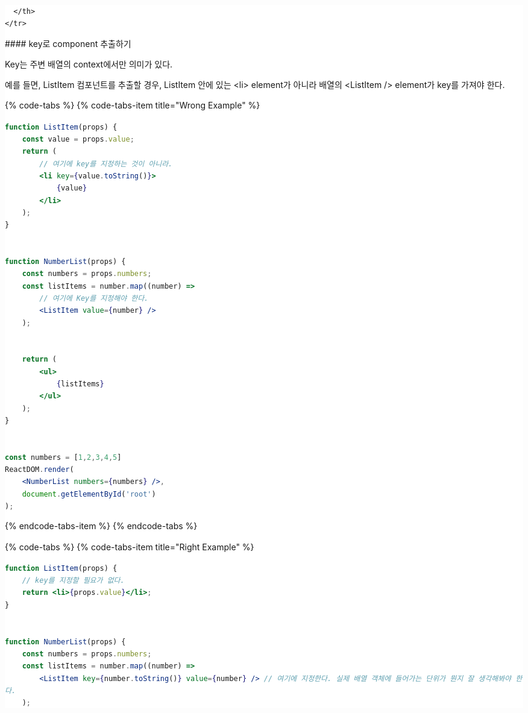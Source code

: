       </th>
    </tr>
  </thead>
  <tbody></tbody>
</table>#### key로 component 추출하기

Key는 주변 배열의 context에서만 의미가 있다.

예를 들면, ListItem 컴포넌트를 추출할 경우, ListItem 안에 있는 &lt;li&gt; element가 아니라 배열의 &lt;ListItem /&gt; element가 key를 가져야 한다.

{% code-tabs %}
{% code-tabs-item title="Wrong Example" %}
```jsx
function ListItem(props) {
	const value = props.value;
	return (
		// 여기에 key를 지정하는 것이 아니라.
		<li key={value.toString()}>
			{value}
		</li>
	);
}


function NumberList(props) {
	const numbers = props.numbers;
	const listItems = number.map((number) =>
		// 여기에 Key를 지정해야 한다.
		<ListItem value={number} />	
	);


	return (
		<ul>
			{listItems}
		</ul>
	);
}


const numbers = [1,2,3,4,5]
ReactDOM.render(
	<NumberList numbers={numbers} />,
	document.getElementById('root')
);
```
{% endcode-tabs-item %}
{% endcode-tabs %}

{% code-tabs %}
{% code-tabs-item title="Right Example" %}
```jsx
function ListItem(props) {
	// key를 지정할 필요가 없다.
	return <li>{props.value}</li>;
}


function NumberList(props) {
	const numbers = props.numbers;
	const listItems = number.map((number) =>
		<ListItem key={number.toString()} value={number} /> // 여기에 지정한다. 실제 배열 객체에 들어가는 단위가 뭔지 잘 생각해봐야 한다.
	);

```